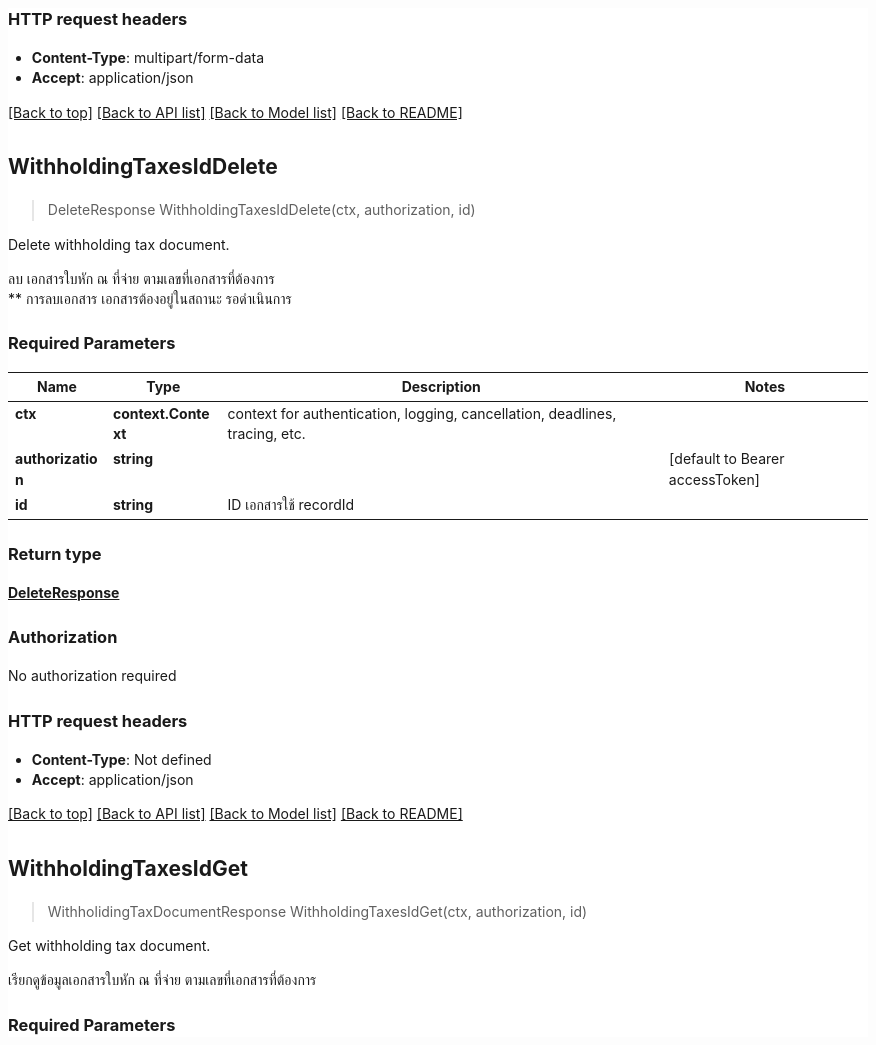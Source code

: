 ### HTTP request headers

- **Content-Type**: multipart/form-data
- **Accept**: application/json

[[Back to top]](#) [[Back to API list]](../README.md#documentation-for-api-endpoints)
[[Back to Model list]](../README.md#documentation-for-models)
[[Back to README]](../README.md)


## WithholdingTaxesIdDelete

> DeleteResponse WithholdingTaxesIdDelete(ctx, authorization, id)

Delete withholding tax document.

ลบ เอกสารใบหัก ณ ที่จ่าย ตามเลขที่เอกสารที่ต้องการ <br> ** การลบเอกสาร เอกสารต้องอยู่ในสถานะ รอดำเนินการ 

### Required Parameters


Name | Type | Description  | Notes
------------- | ------------- | ------------- | -------------
**ctx** | **context.Context** | context for authentication, logging, cancellation, deadlines, tracing, etc.
**authorization** | **string**|  | [default to Bearer accessToken]
**id** | **string**| ID เอกสารใช้ recordId | 

### Return type

[**DeleteResponse**](DeleteResponse.md)

### Authorization

No authorization required

### HTTP request headers

- **Content-Type**: Not defined
- **Accept**: application/json

[[Back to top]](#) [[Back to API list]](../README.md#documentation-for-api-endpoints)
[[Back to Model list]](../README.md#documentation-for-models)
[[Back to README]](../README.md)


## WithholdingTaxesIdGet

> WithholidingTaxDocumentResponse WithholdingTaxesIdGet(ctx, authorization, id)

Get withholding tax document.

เรียกดูข้อมูลเอกสารใบหัก ณ ที่จ่าย ตามเลขที่เอกสารที่ต้องการ

### Required Parameters

